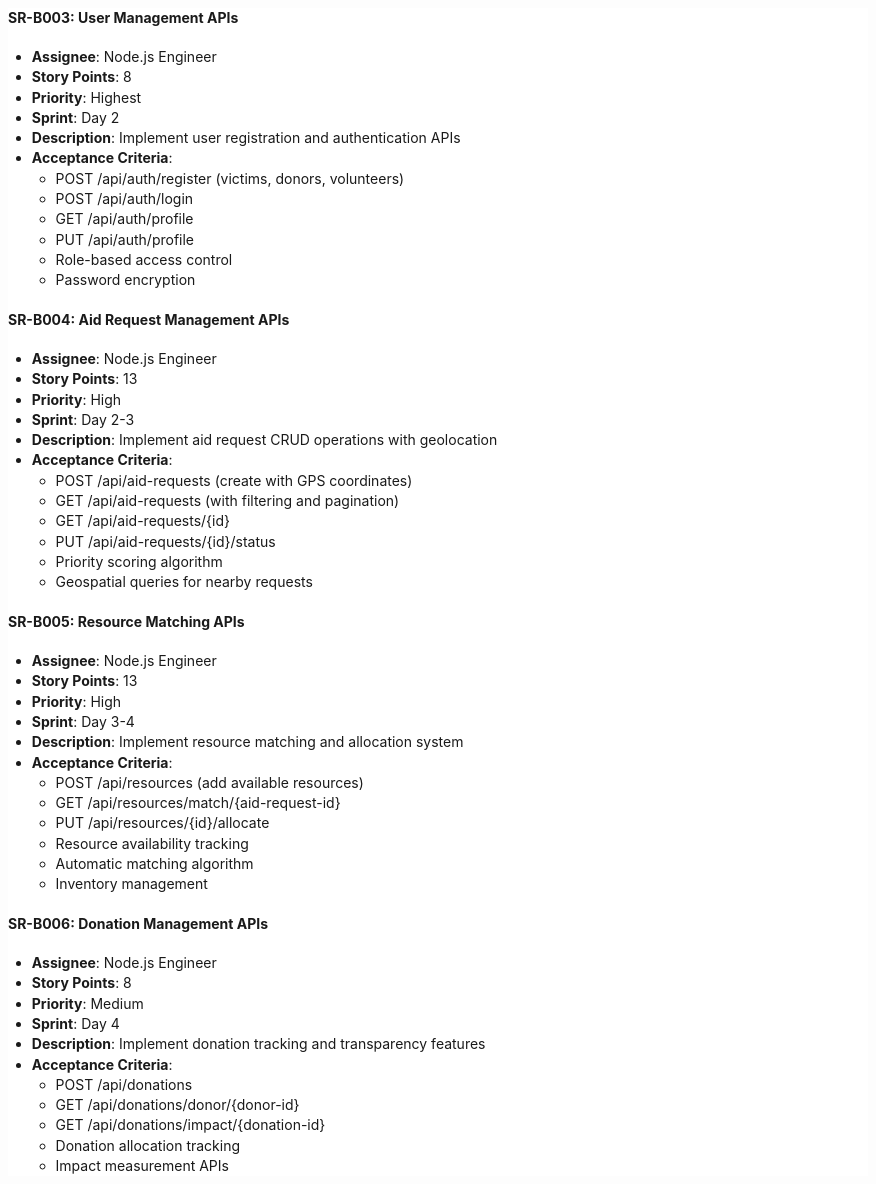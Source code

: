 #### **SR-B003: User Management APIs**
- **Assignee**: Node.js Engineer
- **Story Points**: 8
- **Priority**: Highest
- **Sprint**: Day 2
- **Description**: Implement user registration and authentication APIs
- **Acceptance Criteria**:
  - POST /api/auth/register (victims, donors, volunteers)
  - POST /api/auth/login
  - GET /api/auth/profile
  - PUT /api/auth/profile
  - Role-based access control
  - Password encryption

#### **SR-B004: Aid Request Management APIs**
- **Assignee**: Node.js Engineer
- **Story Points**: 13
- **Priority**: High
- **Sprint**: Day 2-3
- **Description**: Implement aid request CRUD operations with geolocation
- **Acceptance Criteria**:
  - POST /api/aid-requests (create with GPS coordinates)
  - GET /api/aid-requests (with filtering and pagination)
  - GET /api/aid-requests/{id}
  - PUT /api/aid-requests/{id}/status
  - Priority scoring algorithm
  - Geospatial queries for nearby requests

#### **SR-B005: Resource Matching APIs**
- **Assignee**: Node.js Engineer
- **Story Points**: 13
- **Priority**: High
- **Sprint**: Day 3-4
- **Description**: Implement resource matching and allocation system
- **Acceptance Criteria**:
  - POST /api/resources (add available resources)
  - GET /api/resources/match/{aid-request-id}
  - PUT /api/resources/{id}/allocate
  - Resource availability tracking
  - Automatic matching algorithm
  - Inventory management

#### **SR-B006: Donation Management APIs**
- **Assignee**: Node.js Engineer
- **Story Points**: 8
- **Priority**: Medium
- **Sprint**: Day 4
- **Description**: Implement donation tracking and transparency features
- **Acceptance Criteria**:
  - POST /api/donations
  - GET /api/donations/donor/{donor-id}
  - GET /api/donations/impact/{donation-id}
  - Donation allocation tracking
  - Impact measurement APIs
